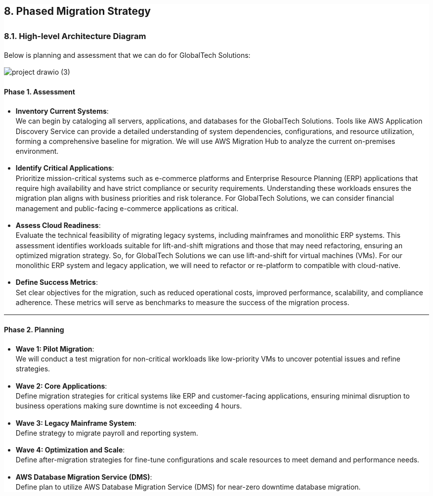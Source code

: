 ## 8. Phased Migration Strategy

### 8.1. High-level Architecture Diagram
Below is planning and assessment that we can do for GlobalTech Solutions:

![project drawio (3)](https://github.com/user-attachments/assets/8ebe38c0-c84e-4dc0-b4da-4c270cbd582c)

#### **Phase 1. Assessment**
- **Inventory Current Systems**:  
  We can begin by cataloging all servers, applications, and databases for the GlobalTech Solutions. Tools like AWS Application Discovery Service can provide a detailed understanding of system dependencies, configurations, and resource utilization, forming a comprehensive baseline for migration. We will use AWS Migration Hub to analyze the current on-premises environment.
  
- **Identify Critical Applications**:  
  Prioritize mission-critical systems such as e-commerce platforms and Enterprise Resource Planning (ERP) applications that require high availability and have strict compliance or security requirements. Understanding these workloads ensures the migration plan aligns with business priorities and risk tolerance. For GlobalTech Solutions, we can consider financial management and public-facing e-commerce applications as critical.

- **Assess Cloud Readiness**:  
  Evaluate the technical feasibility of migrating legacy systems, including mainframes and monolithic ERP systems. This assessment identifies workloads suitable for lift-and-shift migrations and those that may need refactoring, ensuring an optimized migration strategy. So, for GlobalTech Solutions we can use lift-and-shift for virtual machines (VMs). For our monolithic ERP system and legacy application, we will need to refactor or re-platform to compatible with cloud-native.

- **Define Success Metrics**:  
  Set clear objectives for the migration, such as reduced operational costs, improved performance, scalability, and compliance adherence. These metrics will serve as benchmarks to measure the success of the migration process.

---

#### **Phase 2. Planning**
- **Wave 1: Pilot Migration**:  
  We will conduct a test migration for non-critical workloads like low-priority VMs to uncover potential issues and refine strategies.
  
- **Wave 2: Core Applications**:  
  Define migration strategies for critical systems like ERP and customer-facing applications, ensuring minimal disruption to business operations making sure downtime is not exceeding 4 hours.
  
- **Wave 3: Legacy Mainframe System**:  
  Define strategy to migrate payroll and reporting system.
  
- **Wave 4: Optimization and Scale**:  
  Define after-migration strategies for fine-tune configurations and scale resources to meet demand and performance needs.

- **AWS Database Migration Service (DMS)**:  
  Define plan to utilize AWS Database Migration Service (DMS) for near-zero downtime database migration.
